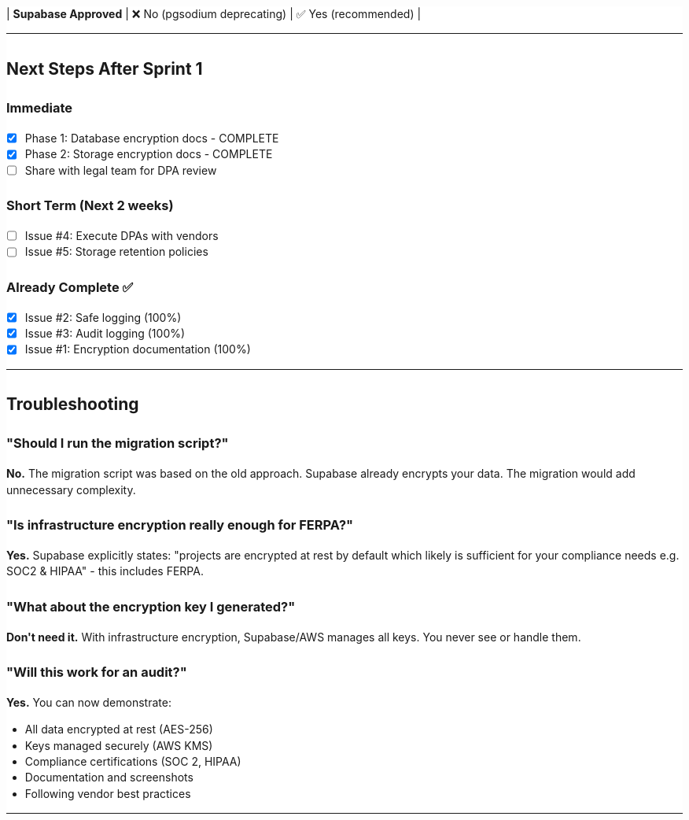 | **Supabase Approved** | ❌ No (pgsodium deprecating) | ✅ Yes (recommended) |

---

## Next Steps After Sprint 1

### Immediate
- [x] Phase 1: Database encryption docs - COMPLETE
- [x] Phase 2: Storage encryption docs - COMPLETE
- [ ] Share with legal team for DPA review

### Short Term (Next 2 weeks)
- [ ] Issue #4: Execute DPAs with vendors
- [ ] Issue #5: Storage retention policies

### Already Complete ✅
- [x] Issue #2: Safe logging (100%)
- [x] Issue #3: Audit logging (100%)
- [x] Issue #1: Encryption documentation (100%)

---

## Troubleshooting

### "Should I run the migration script?"

**No.** The migration script was based on the old approach. Supabase already encrypts your data. The migration would add unnecessary complexity.

### "Is infrastructure encryption really enough for FERPA?"

**Yes.** Supabase explicitly states: "projects are encrypted at rest by default which likely is sufficient for your compliance needs e.g. SOC2 & HIPAA" - this includes FERPA.

### "What about the encryption key I generated?"

**Don't need it.** With infrastructure encryption, Supabase/AWS manages all keys. You never see or handle them.

### "Will this work for an audit?"

**Yes.** You can now demonstrate:
- All data encrypted at rest (AES-256)
- Keys managed securely (AWS KMS)
- Compliance certifications (SOC 2, HIPAA)
- Documentation and screenshots
- Following vendor best practices

---
